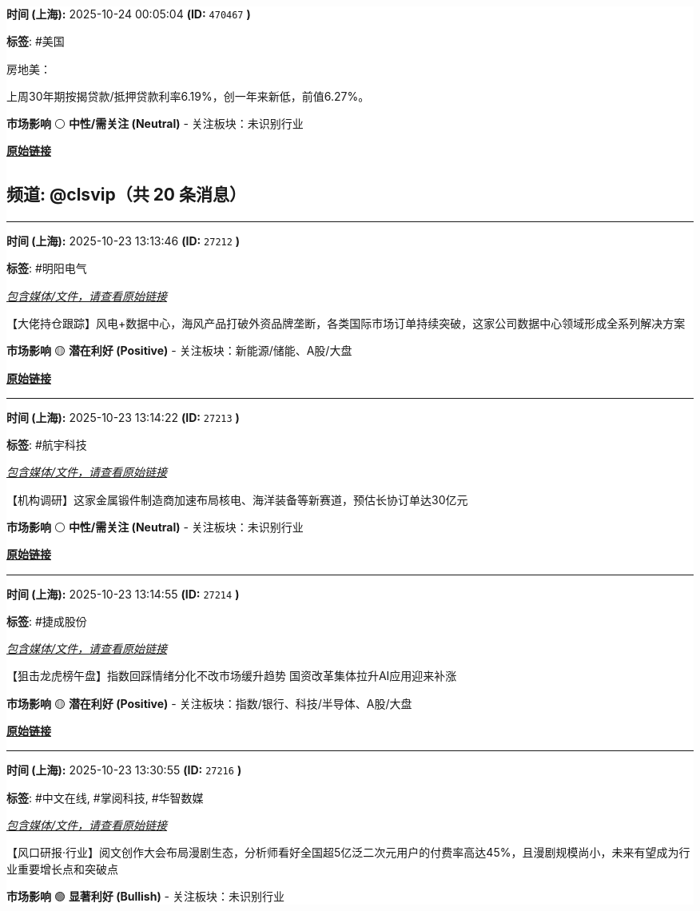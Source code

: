 **时间 (上海):** 2025-10-24 00:05:04 **(ID:** `470467` **)**

**标签**: #美国

房地美：

上周30年期按揭贷款/抵押贷款利率6.19%，创一年来新低，前值6.27%。

**市场影响** ⚪ **中性/需关注 (Neutral)** - 关注板块：未识别行业

**[原始链接](https://t.me/FinanceNewsDaily/470467)**
## 频道: @clsvip（共 20 条消息）

---
**时间 (上海):** 2025-10-23 13:13:46 **(ID:** `27212` **)**

**标签**: #明阳电气

*[包含媒体/文件，请查看原始链接](https://t.me/s/clsvip)*

【大佬持仓跟踪】风电+数据中心，海风产品打破外资品牌垄断，各类国际市场订单持续突破，这家公司数据中心领域形成全系列解决方案

**市场影响** 🟡 **潜在利好 (Positive)** - 关注板块：新能源/储能、A股/大盘

**[原始链接](https://t.me/clsvip/27212)**

---
**时间 (上海):** 2025-10-23 13:14:22 **(ID:** `27213` **)**

**标签**: #航宇科技

*[包含媒体/文件，请查看原始链接](https://t.me/s/clsvip)*

【机构调研】这家金属锻件制造商加速布局核电、海洋装备等新赛道，预估长协订单达30亿元

**市场影响** ⚪ **中性/需关注 (Neutral)** - 关注板块：未识别行业

**[原始链接](https://t.me/clsvip/27213)**

---
**时间 (上海):** 2025-10-23 13:14:55 **(ID:** `27214` **)**

**标签**: #捷成股份

*[包含媒体/文件，请查看原始链接](https://t.me/s/clsvip)*

【狙击龙虎榜午盘】指数回踩情绪分化不改市场缓升趋势 国资改革集体拉升AI应用迎来补涨

**市场影响** 🟡 **潜在利好 (Positive)** - 关注板块：指数/银行、科技/半导体、A股/大盘

**[原始链接](https://t.me/clsvip/27214)**

---
**时间 (上海):** 2025-10-23 13:30:55 **(ID:** `27216` **)**

**标签**: #中文在线, #掌阅科技, #华智数媒

*[包含媒体/文件，请查看原始链接](https://t.me/s/clsvip)*

【风口研报·行业】阅文创作大会布局漫剧生态，分析师看好全国超5亿泛二次元用户的付费率高达45%，且漫剧规模尚小，未来有望成为行业重要增长点和突破点

**市场影响** 🟢 **显著利好 (Bullish)** - 关注板块：未识别行业
